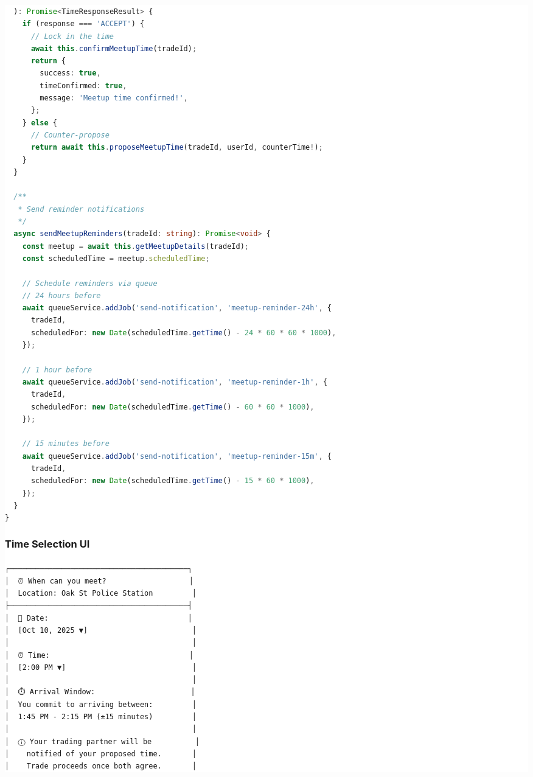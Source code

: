 ```typescript
  ): Promise<TimeResponseResult> {
    if (response === 'ACCEPT') {
      // Lock in the time
      await this.confirmMeetupTime(tradeId);
      return {
        success: true,
        timeConfirmed: true,
        message: 'Meetup time confirmed!',
      };
    } else {
      // Counter-propose
      return await this.proposeMeetupTime(tradeId, userId, counterTime!);
    }
  }
  
  /**
   * Send reminder notifications
   */
  async sendMeetupReminders(tradeId: string): Promise<void> {
    const meetup = await this.getMeetupDetails(tradeId);
    const scheduledTime = meetup.scheduledTime;
    
    // Schedule reminders via queue
    // 24 hours before
    await queueService.addJob('send-notification', 'meetup-reminder-24h', {
      tradeId,
      scheduledFor: new Date(scheduledTime.getTime() - 24 * 60 * 60 * 1000),
    });
    
    // 1 hour before
    await queueService.addJob('send-notification', 'meetup-reminder-1h', {
      tradeId,
      scheduledFor: new Date(scheduledTime.getTime() - 60 * 60 * 1000),
    });
    
    // 15 minutes before
    await queueService.addJob('send-notification', 'meetup-reminder-15m', {
      tradeId,
      scheduledFor: new Date(scheduledTime.getTime() - 15 * 60 * 1000),
    });
  }
}
```

### **Time Selection UI**
```
┌─────────────────────────────────────────┐
│  ⏰ When can you meet?                   │
│  Location: Oak St Police Station         │
├─────────────────────────────────────────┤
│  📅 Date:                                │
│  [Oct 10, 2025 ▼]                        │
│                                          │
│  ⏰ Time:                                │
│  [2:00 PM ▼]                             │
│                                          │
│  ⏱️ Arrival Window:                      │
│  You commit to arriving between:         │
│  1:45 PM - 2:15 PM (±15 minutes)         │
│                                          │
│  ⓘ Your trading partner will be          │
│    notified of your proposed time.       │
│    Trade proceeds once both agree.       │
```